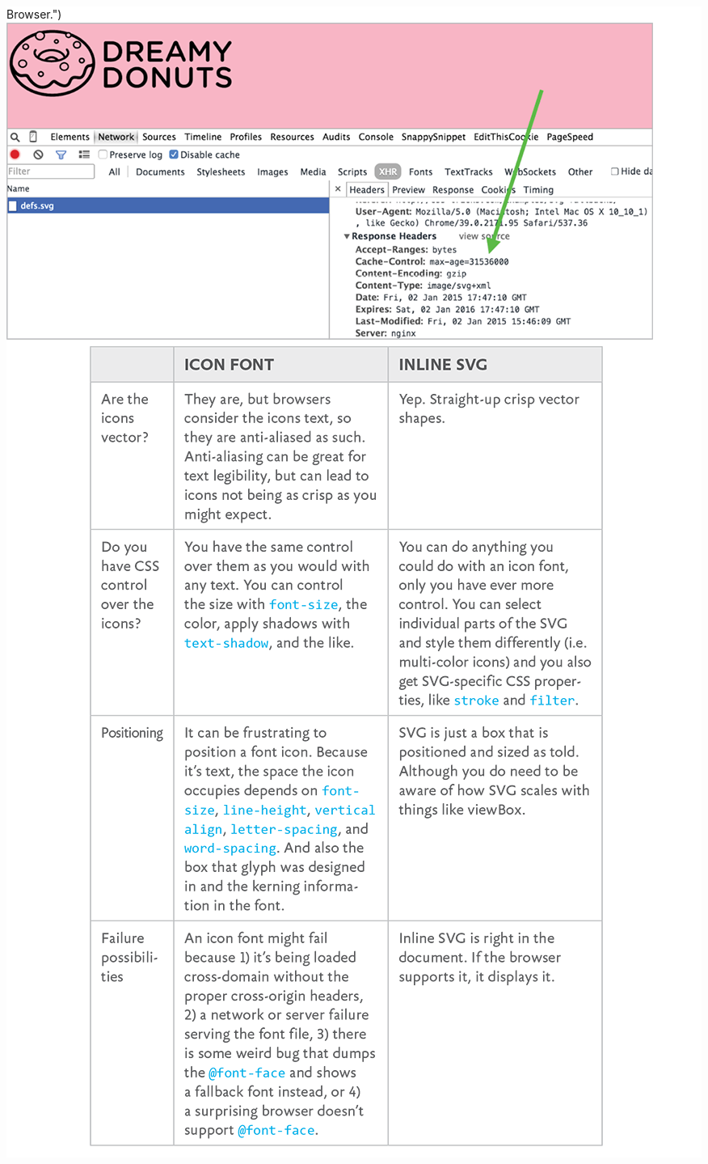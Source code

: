 Browser.")![Figure](image/3.9.png "FIG 3.9: Proof of proper browser cache headers being served. Note the  Cache-Control: max-age=31536000.")![Figure](image/12.png "FIG 3.10: When you compare an icon font to an inline SVG icon system point for point, the SVG system emerges the clear winner.")